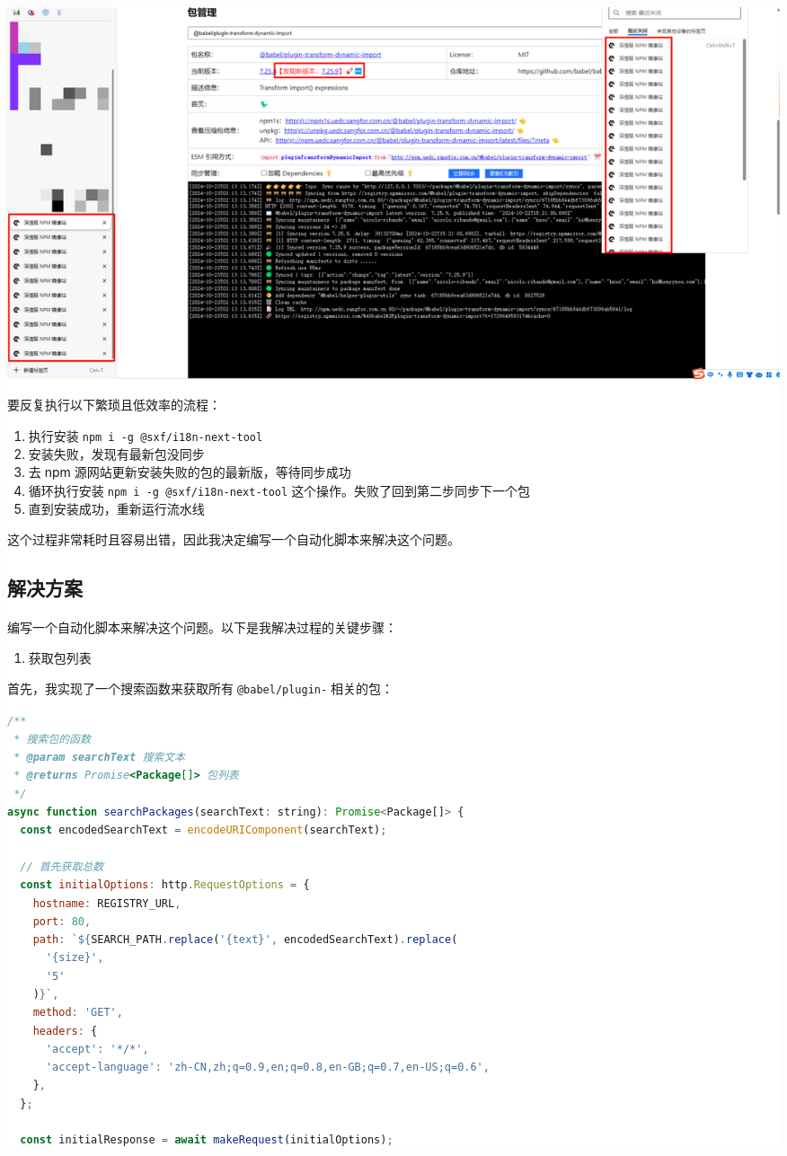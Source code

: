 ![](./img/EyNWbqxKtosCaZx4BYYcxJNcnlr.png)

要反复执行以下繁琐且低效率的流程：

1. 执行安装 `npm i -g @sxf/i18n-next-tool`
2. 安装失败，发现有最新包没同步
3. 去 npm 源网站更新安装失败的包的最新版，等待同步成功
4. 循环执行安装 `npm i -g @sxf/i18n-next-tool` 这个操作。失败了回到第二步同步下一个包
5. 直到安装成功，重新运行流水线

这个过程非常耗时且容易出错，因此我决定编写一个自动化脚本来解决这个问题。

## 解决方案

编写一个自动化脚本来解决这个问题。以下是我解决过程的关键步骤：

1. 获取包列表

首先，我实现了一个搜索函数来获取所有 `@babel/plugin-` 相关的包：

```javascript
/**
 * 搜索包的函数
 * @param searchText 搜索文本
 * @returns Promise<Package[]> 包列表
 */
async function searchPackages(searchText: string): Promise<Package[]> {
  const encodedSearchText = encodeURIComponent(searchText);

  // 首先获取总数
  const initialOptions: http.RequestOptions = {
    hostname: REGISTRY_URL,
    port: 80,
    path: `${SEARCH_PATH.replace('{text}', encodedSearchText).replace(
      '{size}',
      '5'
    )}`,
    method: 'GET',
    headers: {
      'accept': '*/*',
      'accept-language': 'zh-CN,zh;q=0.9,en;q=0.8,en-GB;q=0.7,en-US;q=0.6',
    },
  };

  const initialResponse = await makeRequest(initialOptions);
```